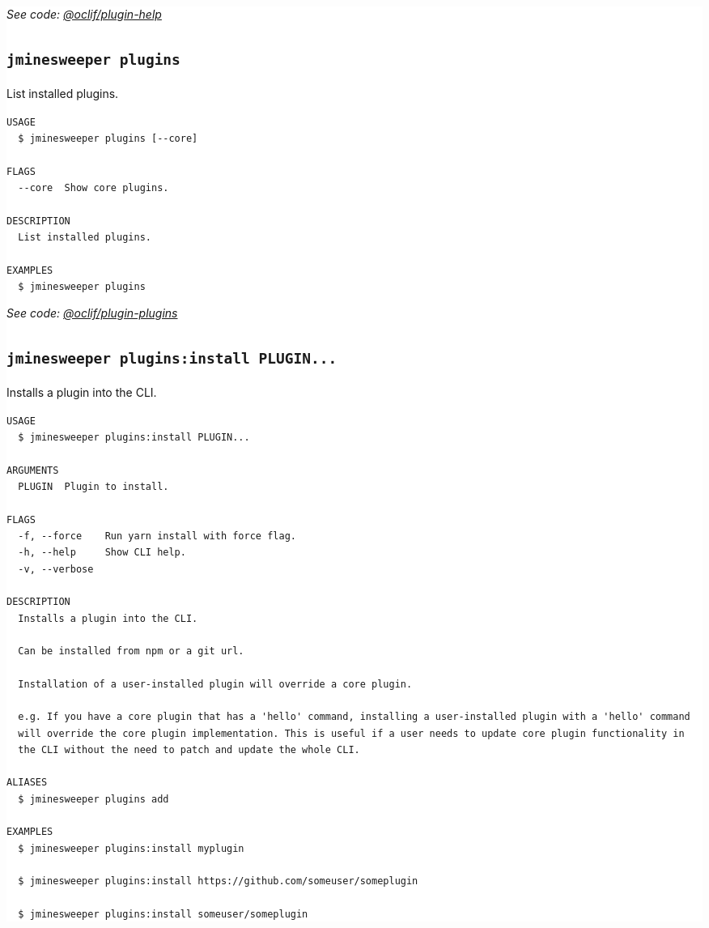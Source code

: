 _See code: [@oclif/plugin-help](https://github.com/oclif/plugin-help/blob/v5.1.12/src/commands/help.ts)_

## `jminesweeper plugins`

List installed plugins.

```
USAGE
  $ jminesweeper plugins [--core]

FLAGS
  --core  Show core plugins.

DESCRIPTION
  List installed plugins.

EXAMPLES
  $ jminesweeper plugins
```

_See code: [@oclif/plugin-plugins](https://github.com/oclif/plugin-plugins/blob/v2.0.11/src/commands/plugins/index.ts)_

## `jminesweeper plugins:install PLUGIN...`

Installs a plugin into the CLI.

```
USAGE
  $ jminesweeper plugins:install PLUGIN...

ARGUMENTS
  PLUGIN  Plugin to install.

FLAGS
  -f, --force    Run yarn install with force flag.
  -h, --help     Show CLI help.
  -v, --verbose

DESCRIPTION
  Installs a plugin into the CLI.

  Can be installed from npm or a git url.

  Installation of a user-installed plugin will override a core plugin.

  e.g. If you have a core plugin that has a 'hello' command, installing a user-installed plugin with a 'hello' command
  will override the core plugin implementation. This is useful if a user needs to update core plugin functionality in
  the CLI without the need to patch and update the whole CLI.

ALIASES
  $ jminesweeper plugins add

EXAMPLES
  $ jminesweeper plugins:install myplugin 

  $ jminesweeper plugins:install https://github.com/someuser/someplugin

  $ jminesweeper plugins:install someuser/someplugin
```
